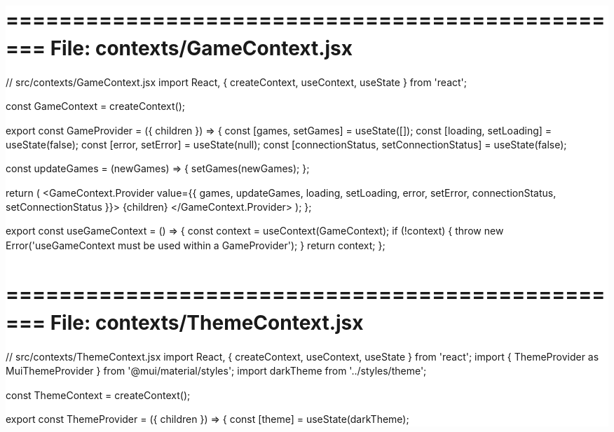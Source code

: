 ================================================
File: contexts/GameContext.jsx
================================================
// src/contexts/GameContext.jsx
import React, { createContext, useContext, useState } from 'react';

const GameContext = createContext();

export const GameProvider = ({ children }) => {
  const [games, setGames] = useState([]);
  const [loading, setLoading] = useState(false);
  const [error, setError] = useState(null);
  const [connectionStatus, setConnectionStatus] = useState(false);

  const updateGames = (newGames) => {
    setGames(newGames);
  };

  return (
    <GameContext.Provider value={{
      games,
      updateGames,
      loading,
      setLoading,
      error,
      setError,
      connectionStatus,
      setConnectionStatus
    }}>
      {children}
    </GameContext.Provider>
  );
};

export const useGameContext = () => {
  const context = useContext(GameContext);
  if (!context) {
    throw new Error('useGameContext must be used within a GameProvider');
  }
  return context;
};

================================================
File: contexts/ThemeContext.jsx
================================================
// src/contexts/ThemeContext.jsx
import React, { createContext, useContext, useState } from 'react';
import { ThemeProvider as MuiThemeProvider } from '@mui/material/styles';
import darkTheme from '../styles/theme';

const ThemeContext = createContext();

export const ThemeProvider = ({ children }) => {
  const [theme] = useState(darkTheme);
